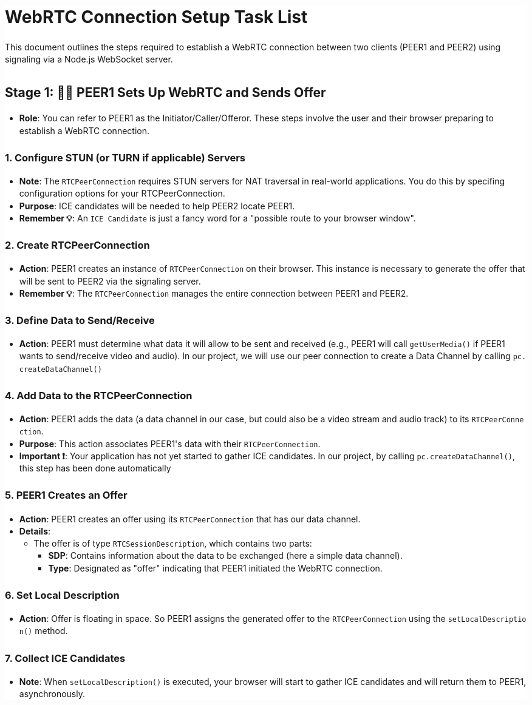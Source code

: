 # WebRTC Connection Setup Task List

This document outlines the steps required to establish a WebRTC connection between two clients (PEER1 and PEER2) using signaling via a Node.js WebSocket server.

## Stage 1: 🙍‍♂️ PEER1 Sets Up WebRTC and Sends Offer
- **Role**: You can refer to PEER1 as the Initiator/Caller/Offeror. These steps involve the user and their browser preparing to establish a WebRTC connection.

### 1. Configure STUN (or TURN if applicable) Servers
- **Note**: The `RTCPeerConnection` requires STUN servers for NAT traversal in real-world applications. You do this by specifing configuration options for your RTCPeerConnection.
- **Purpose**: ICE candidates will be needed to help PEER2 locate PEER1.
- **Remember 💡**: An `ICE Candidate` is just a fancy word for a "possible route to your browser window".

### 2. Create RTCPeerConnection
- **Action**: PEER1 creates an instance of `RTCPeerConnection` on their browser. This instance is necessary to generate the offer that will be sent to PEER2 via the signaling server. 
- **Remember 💡**: The `RTCPeerConnection` manages the entire connection between PEER1 and PEER2.

### 3. Define Data to Send/Receive
- **Action**: PEER1 must determine what data it will allow to be sent and received (e.g., PEER1 will call `getUserMedia()` if PEER1 wants to send/receive video and audio). In our project, we will use our peer connection to create a Data Channel by calling `pc.createDataChannel()`

### 4. Add Data to the RTCPeerConnection
- **Action**: PEER1 adds the data (a data channel in our case, but could also be a video stream and audio track) to its `RTCPeerConnection`.
- **Purpose**: This action associates PEER1's data with their `RTCPeerConnection`.
- **Important ❗**: Your application has not yet started to gather ICE candidates. In our project, by calling `pc.createDataChannel()`, this step has been done automatically

### 5. PEER1 Creates an Offer
- **Action**: PEER1 creates an offer using its `RTCPeerConnection` that has our data channel.
- **Details**:
  - The offer is of type `RTCSessionDescription`, which contains two parts:
    - **SDP**: Contains information about the data to be exchanged (here a simple data channel).
    - **Type**: Designated as "offer" indicating that PEER1 initiated the WebRTC connection.

### 6. Set Local Description
- **Action**: Offer is floating in space. So PEER1 assigns the generated offer to the `RTCPeerConnection` using the `setLocalDescription()` method.

### 7. Collect ICE Candidates 
- **Note**: When `setLocalDescription()` is executed, your browser will start to gather ICE candidates and will return them to PEER1, asynchronously.
